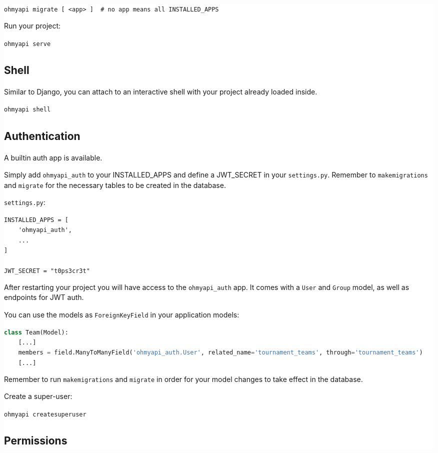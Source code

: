 ```
ohmyapi migrate [ <app> ]  # no app means all INSTALLED_APPS
```

Run your project:

```
ohmyapi serve
```

## Shell

Similar to Django, you can attach to an interactive shell with your project already loaded inside.

```
ohmyapi shell
```

## Authentication

A builtin auth app is available.

Simply add `ohmyapi_auth` to your INSTALLED_APPS and define a JWT_SECRET in your `settings.py`.
Remember to `makemigrations` and `migrate` for the necessary tables to be created in the database.

`settings.py`:

```
INSTALLED_APPS = [
    'ohmyapi_auth',
    ...
]

JWT_SECRET = "t0ps3cr3t"
```

After restarting your project you will have access to the `ohmyapi_auth` app.
It comes with a `User` and `Group` model, as well as endpoints for JWT auth.

You can use the models as `ForeignKeyField` in your application models:

```python
class Team(Model):
    [...]
    members = field.ManyToManyField('ohmyapi_auth.User', related_name='tournament_teams', through='tournament_teams')
    [...]
```

Remember to run `makemigrations` and `migrate` in order for your model changes to take effect in the database.

Create a super-user:

```
ohmyapi createsuperuser
```

## Permissions
